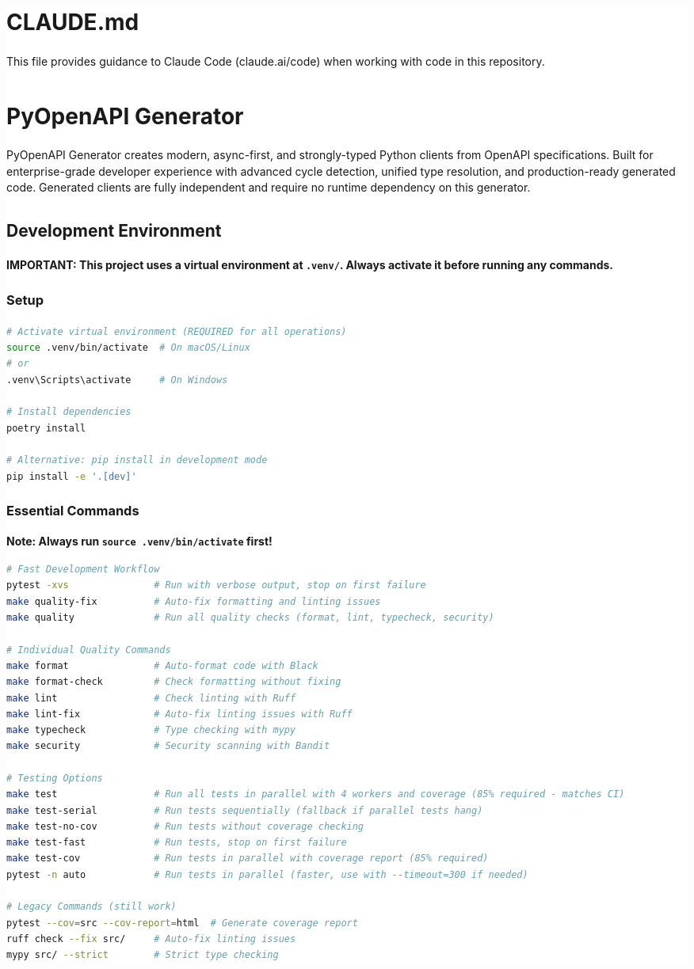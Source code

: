 # CLAUDE.md

This file provides guidance to Claude Code (claude.ai/code) when working with code in this repository.

# PyOpenAPI Generator

PyOpenAPI Generator creates modern, async-first, and strongly-typed Python clients from OpenAPI specifications. Built for enterprise-grade developer experience with advanced cycle detection, unified type resolution, and production-ready generated code. Generated clients are fully independent and require no runtime dependency on this generator.

## Development Environment

**IMPORTANT: This project uses a virtual environment at `.venv/`. Always activate it before running any commands.**

### Setup

```bash
# Activate virtual environment (REQUIRED for all operations)
source .venv/bin/activate  # On macOS/Linux
# or
.venv\Scripts\activate     # On Windows

# Install dependencies
poetry install

# Alternative: pip install in development mode
pip install -e '.[dev]'
```

### Essential Commands

**Note: Always run `source .venv/bin/activate` first!**

```bash
# Fast Development Workflow
pytest -xvs               # Run with verbose output, stop on first failure
make quality-fix          # Auto-fix formatting and linting issues
make quality              # Run all quality checks (format, lint, typecheck, security)

# Individual Quality Commands
make format               # Auto-format code with Black
make format-check         # Check formatting without fixing
make lint                 # Check linting with Ruff
make lint-fix             # Auto-fix linting issues with Ruff
make typecheck            # Type checking with mypy
make security             # Security scanning with Bandit

# Testing Options
make test                 # Run all tests in parallel with 4 workers and coverage (85% required - matches CI)
make test-serial          # Run tests sequentially (fallback if parallel tests hang)
make test-no-cov          # Run tests without coverage checking
make test-fast            # Run tests, stop on first failure
make test-cov             # Run tests in parallel with coverage report (85% required)
pytest -n auto            # Run tests in parallel (faster, use with --timeout=300 if needed)

# Legacy Commands (still work)
pytest --cov=src --cov-report=html  # Generate coverage report
ruff check --fix src/     # Auto-fix linting issues
mypy src/ --strict        # Strict type checking
```